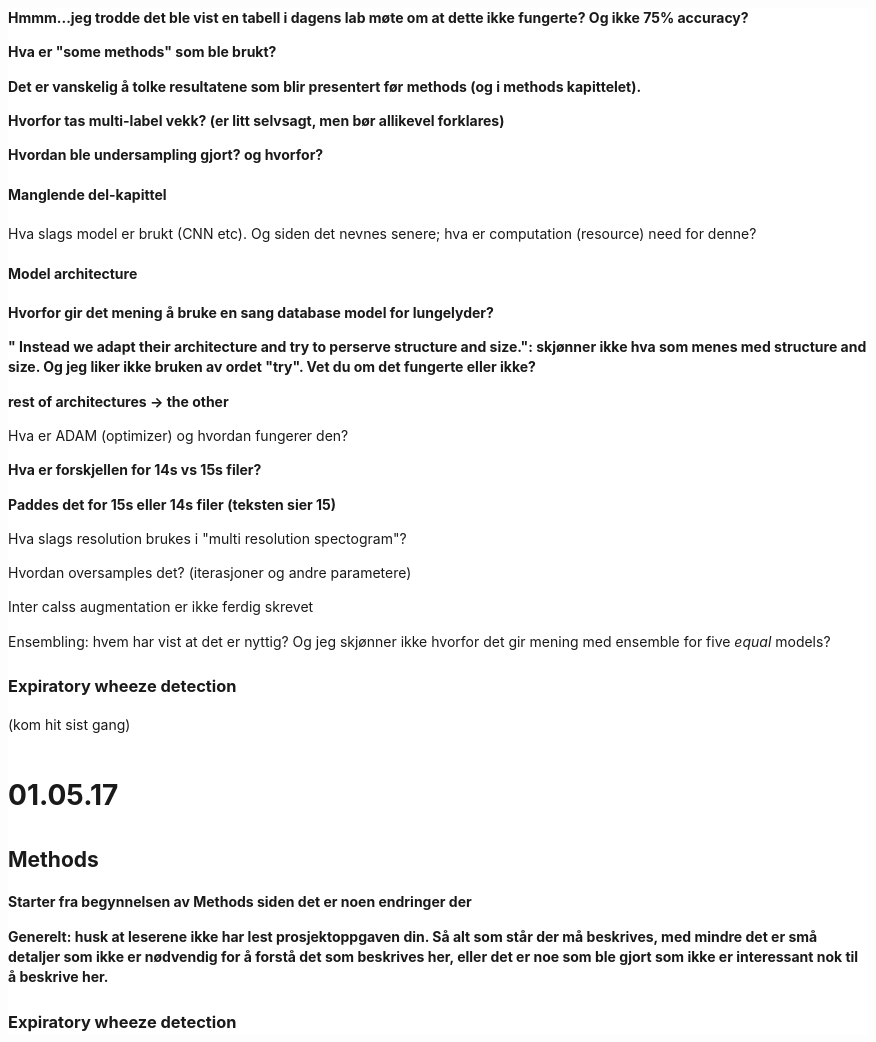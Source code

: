 **Hmmm...jeg trodde det ble vist en tabell i dagens lab møte om at dette ikke fungerte? Og ikke 75% accuracy?**

**Hva er "some methods" som ble brukt?**

**Det er vanskelig å tolke resultatene som blir presentert før methods (og i methods kapittelet).**

**Hvorfor tas multi-label vekk? (er litt selvsagt, men bør allikevel forklares)**

**Hvordan ble undersampling gjort? og hvorfor?**

#### Manglende del-kapittel

Hva slags model er brukt (CNN etc). Og siden det nevnes senere; hva er computation (resource) need for denne?

#### Model architecture

**Hvorfor gir det mening å bruke en sang database model for lungelyder?**

**" Instead we adapt their architecture and try to perserve structure and size.": skjønner ikke hva som menes med structure and size. Og jeg liker ikke bruken av ordet "try". Vet du om det fungerte eller ikke?**

**rest of architectures -> the other**

Hva er ADAM (optimizer) og hvordan fungerer den?

**Hva er forskjellen for 14s vs 15s filer?**

**Paddes det for 15s eller 14s filer (teksten sier 15)**

Hva slags resolution brukes i "multi resolution spectogram"?

Hvordan oversamples det? (iterasjoner og andre parametere)

Inter calss augmentation er ikke ferdig skrevet

Ensembling: hvem har vist at det er nyttig? Og jeg skjønner ikke hvorfor det gir mening med ensemble for five *equal* models?

### Expiratory wheeze detection

(kom hit sist gang)

# 01.05.17

## Methods

**Starter fra begynnelsen av Methods siden det er noen endringer der**

**Generelt: husk at leserene ikke har lest prosjektoppgaven din. Så alt som står der må beskrives, med mindre det er små detaljer som ikke er nødvendig for å forstå det som beskrives her, eller det er noe som ble gjort som ikke er interessant nok til å beskrive her.**

### Expiratory wheeze detection
